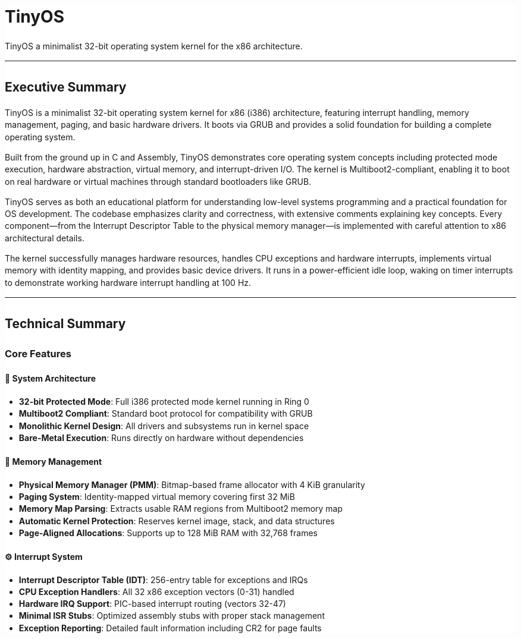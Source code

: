 # TinyOS
TinyOS a minimalist 32-bit operating system kernel for the x86 architecture. 

---

## Executive Summary

TinyOS is a minimalist 32-bit operating system kernel for x86 (i386) architecture, featuring interrupt handling, memory management, paging, and basic hardware drivers. It boots via GRUB and provides a solid foundation for building a complete operating system.

Built from the ground up in C and Assembly, TinyOS demonstrates core operating system concepts including protected mode execution, hardware abstraction, virtual memory, and interrupt-driven I/O. The kernel is Multiboot2-compliant, enabling it to boot on real hardware or virtual machines through standard bootloaders like GRUB.

TinyOS serves as both an educational platform for understanding low-level systems programming and a practical foundation for OS development. The codebase emphasizes clarity and correctness, with extensive comments explaining key concepts. Every component—from the Interrupt Descriptor Table to the physical memory manager—is implemented with careful attention to x86 architectural details.

The kernel successfully manages hardware resources, handles CPU exceptions and hardware interrupts, implements virtual memory with identity mapping, and provides basic device drivers. It runs in a power-efficient idle loop, waking on timer interrupts to demonstrate working hardware interrupt handling at 100 Hz.

---

## Technical Summary

### Core Features

#### 🎯 **System Architecture**
- **32-bit Protected Mode**: Full i386 protected mode kernel running in Ring 0
- **Multiboot2 Compliant**: Standard boot protocol for compatibility with GRUB
- **Monolithic Kernel Design**: All drivers and subsystems run in kernel space
- **Bare-Metal Execution**: Runs directly on hardware without dependencies

#### 💾 **Memory Management**
- **Physical Memory Manager (PMM)**: Bitmap-based frame allocator with 4 KiB granularity
- **Paging System**: Identity-mapped virtual memory covering first 32 MiB
- **Memory Map Parsing**: Extracts usable RAM regions from Multiboot2 memory map
- **Automatic Kernel Protection**: Reserves kernel image, stack, and data structures
- **Page-Aligned Allocations**: Supports up to 128 MiB RAM with 32,768 frames

#### ⚙️ **Interrupt System**
- **Interrupt Descriptor Table (IDT)**: 256-entry table for exceptions and IRQs
- **CPU Exception Handlers**: All 32 x86 exception vectors (0-31) handled
- **Hardware IRQ Support**: PIC-based interrupt routing (vectors 32-47)
- **Minimal ISR Stubs**: Optimized assembly stubs with proper stack management
- **Exception Reporting**: Detailed fault information including CR2 for page faults
